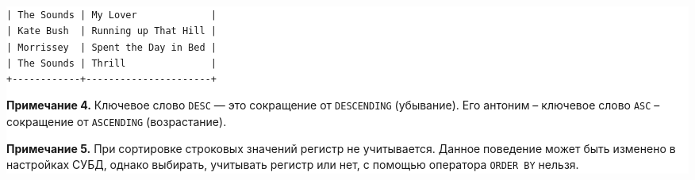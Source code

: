 ```
| The Sounds | My Lover             |
| Kate Bush  | Running up That Hill |
| Morrissey  | Spent the Day in Bed |
| The Sounds | Thrill               |
+------------+----------------------+
```

**Примечание 4.** Ключевое слово `DESC` — это сокращение от `DESCENDING` (убывание). Его антоним – ключевое слово `ASC` – сокращение от `ASCENDING` (возрастание).

**Примечание 5.** При сортировке строковых значений регистр не учитывается. Данное поведение может быть изменено в настройках СУБД, однако выбирать, учитывать регистр или нет, с помощью оператора `ORDER BY` нельзя.